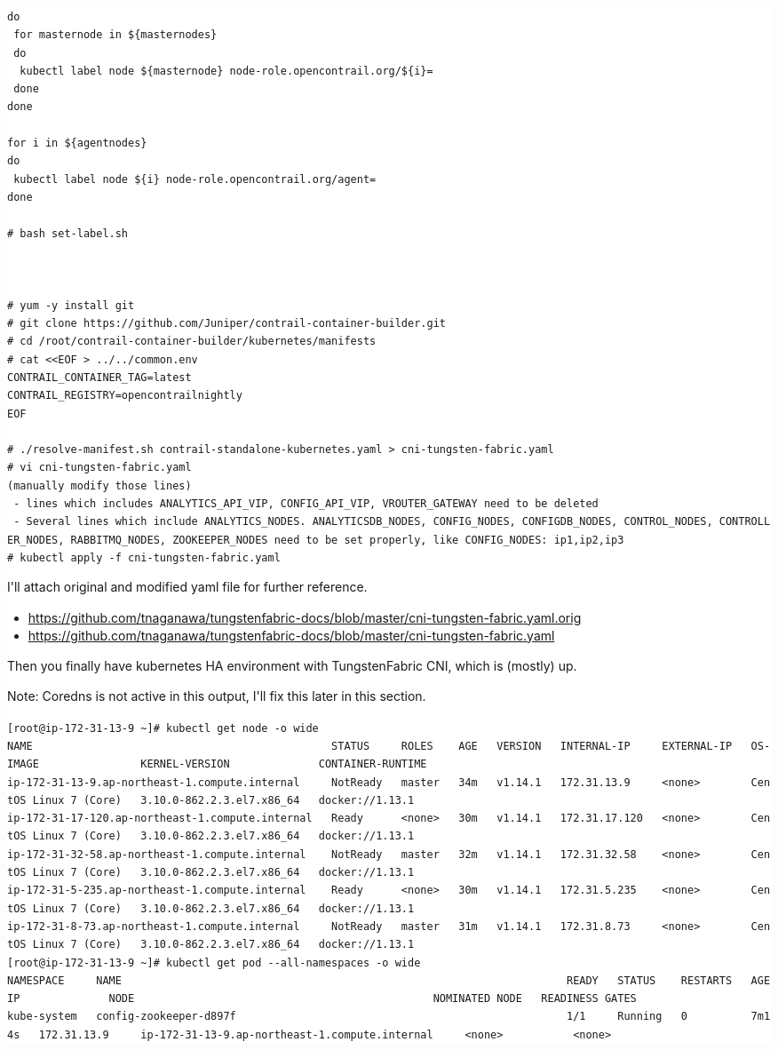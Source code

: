 ```
do
 for masternode in ${masternodes}
 do
  kubectl label node ${masternode} node-role.opencontrail.org/${i}=
 done
done

for i in ${agentnodes}
do
 kubectl label node ${i} node-role.opencontrail.org/agent=
done

# bash set-label.sh



# yum -y install git
# git clone https://github.com/Juniper/contrail-container-builder.git
# cd /root/contrail-container-builder/kubernetes/manifests
# cat <<EOF > ../../common.env
CONTRAIL_CONTAINER_TAG=latest
CONTRAIL_REGISTRY=opencontrailnightly
EOF

# ./resolve-manifest.sh contrail-standalone-kubernetes.yaml > cni-tungsten-fabric.yaml 
# vi cni-tungsten-fabric.yaml
(manually modify those lines)
 - lines which includes ANALYTICS_API_VIP, CONFIG_API_VIP, VROUTER_GATEWAY need to be deleted
 - Several lines which include ANALYTICS_NODES. ANALYTICSDB_NODES, CONFIG_NODES, CONFIGDB_NODES, CONTROL_NODES, CONTROLLER_NODES, RABBITMQ_NODES, ZOOKEEPER_NODES need to be set properly, like CONFIG_NODES: ip1,ip2,ip3
# kubectl apply -f cni-tungsten-fabric.yaml
```

I'll attach original and modified yaml file for further reference.
 - https://github.com/tnaganawa/tungstenfabric-docs/blob/master/cni-tungsten-fabric.yaml.orig
 - https://github.com/tnaganawa/tungstenfabric-docs/blob/master/cni-tungsten-fabric.yaml

Then you finally have kubernetes HA environment with TungstenFabric CNI, which is (mostly) up.

Note: Coredns is not active in this output, I'll fix this later in this section.

```
[root@ip-172-31-13-9 ~]# kubectl get node -o wide
NAME                                               STATUS     ROLES    AGE   VERSION   INTERNAL-IP     EXTERNAL-IP   OS-IMAGE                KERNEL-VERSION              CONTAINER-RUNTIME
ip-172-31-13-9.ap-northeast-1.compute.internal     NotReady   master   34m   v1.14.1   172.31.13.9     <none>        CentOS Linux 7 (Core)   3.10.0-862.2.3.el7.x86_64   docker://1.13.1
ip-172-31-17-120.ap-northeast-1.compute.internal   Ready      <none>   30m   v1.14.1   172.31.17.120   <none>        CentOS Linux 7 (Core)   3.10.0-862.2.3.el7.x86_64   docker://1.13.1
ip-172-31-32-58.ap-northeast-1.compute.internal    NotReady   master   32m   v1.14.1   172.31.32.58    <none>        CentOS Linux 7 (Core)   3.10.0-862.2.3.el7.x86_64   docker://1.13.1
ip-172-31-5-235.ap-northeast-1.compute.internal    Ready      <none>   30m   v1.14.1   172.31.5.235    <none>        CentOS Linux 7 (Core)   3.10.0-862.2.3.el7.x86_64   docker://1.13.1
ip-172-31-8-73.ap-northeast-1.compute.internal     NotReady   master   31m   v1.14.1   172.31.8.73     <none>        CentOS Linux 7 (Core)   3.10.0-862.2.3.el7.x86_64   docker://1.13.1
[root@ip-172-31-13-9 ~]# kubectl get pod --all-namespaces -o wide
NAMESPACE     NAME                                                                      READY   STATUS    RESTARTS   AGE     IP              NODE                                               NOMINATED NODE   READINESS GATES
kube-system   config-zookeeper-d897f                                                    1/1     Running   0          7m14s   172.31.13.9     ip-172-31-13-9.ap-northeast-1.compute.internal     <none>           <none>
```